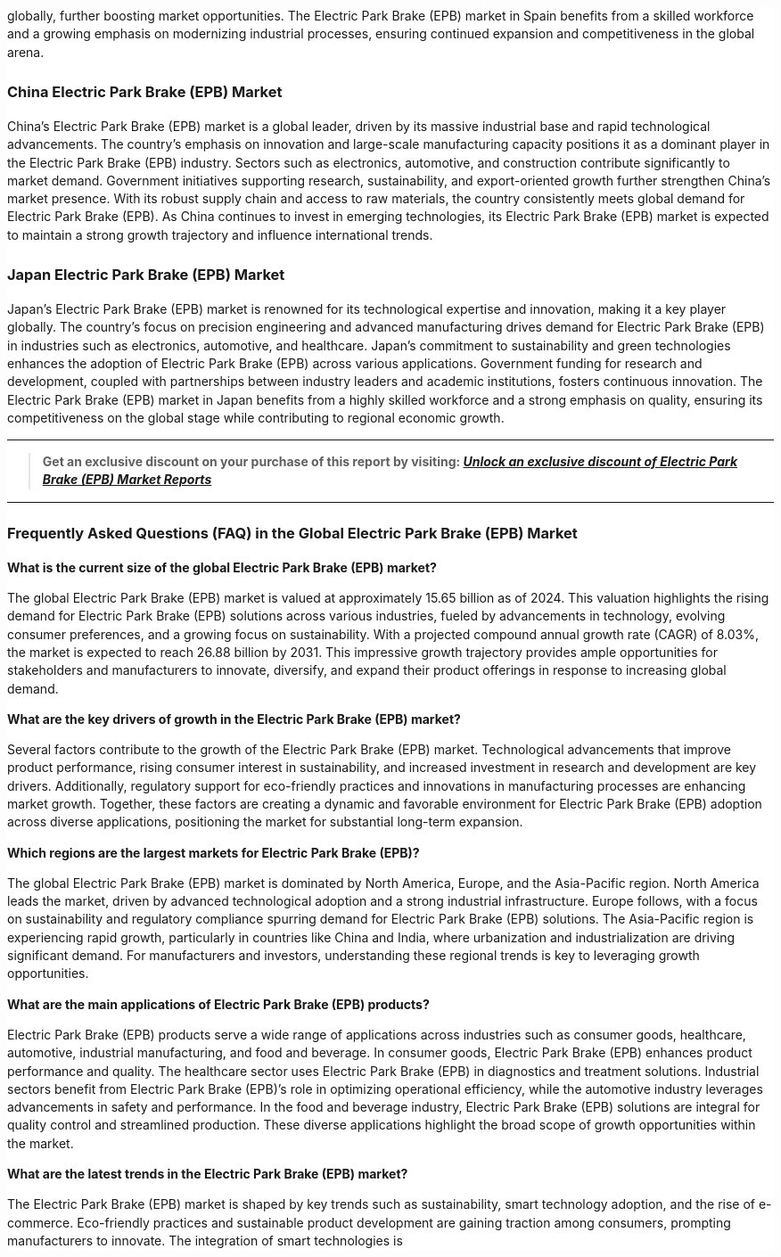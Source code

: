 globally, further boosting market opportunities. The Electric Park Brake (EPB) market in Spain benefits from a skilled workforce and a growing emphasis on modernizing industrial processes, ensuring continued expansion and competitiveness in the global arena.</p><h3>China Electric Park Brake (EPB) Market</h3><p>China&rsquo;s Electric Park Brake (EPB) market is a global leader, driven by its massive industrial base and rapid technological advancements. The country&rsquo;s emphasis on innovation and large-scale manufacturing capacity positions it as a dominant player in the Electric Park Brake (EPB) industry. Sectors such as electronics, automotive, and construction contribute significantly to market demand. Government initiatives supporting research, sustainability, and export-oriented growth further strengthen China&rsquo;s market presence. With its robust supply chain and access to raw materials, the country consistently meets global demand for Electric Park Brake (EPB). As China continues to invest in emerging technologies, its Electric Park Brake (EPB) market is expected to maintain a strong growth trajectory and influence international trends.</p><h3>Japan Electric Park Brake (EPB) Market</h3><p>Japan&rsquo;s Electric Park Brake (EPB) market is renowned for its technological expertise and innovation, making it a key player globally. The country&rsquo;s focus on precision engineering and advanced manufacturing drives demand for Electric Park Brake (EPB) in industries such as electronics, automotive, and healthcare. Japan&rsquo;s commitment to sustainability and green technologies enhances the adoption of Electric Park Brake (EPB) across various applications. Government funding for research and development, coupled with partnerships between industry leaders and academic institutions, fosters continuous innovation. The Electric Park Brake (EPB) market in Japan benefits from a highly skilled workforce and a strong emphasis on quality, ensuring its competitiveness on the global stage while contributing to regional economic growth.</p><hr /><blockquote><p><strong>Get an exclusive discount on your purchase of this report by visiting: <em><a href="://marketresearchpulse.com/ask-for-discount/49115?utm_source=Github&amp;utm_medium=019">Unlock an exclusive discount of Electric Park Brake (EPB) Market Reports</a></em>&nbsp;</strong></p></blockquote><hr /><h3>Frequently Asked Questions (FAQ) in the Global Electric Park Brake (EPB) Market</h3><p><strong>What is the current size of the global Electric Park Brake (EPB) market?</strong></p><p>The global Electric Park Brake (EPB) market is valued at approximately 15.65 billion as of 2024. This valuation highlights the rising demand for Electric Park Brake (EPB) solutions across various industries, fueled by advancements in technology, evolving consumer preferences, and a growing focus on sustainability. With a projected compound annual growth rate (CAGR) of 8.03%, the market is expected to reach 26.88 billion by 2031. This impressive growth trajectory provides ample opportunities for stakeholders and manufacturers to innovate, diversify, and expand their product offerings in response to increasing global demand.</p><p><strong>What are the key drivers of growth in the Electric Park Brake (EPB) market?</strong></p><p>Several factors contribute to the growth of the Electric Park Brake (EPB) market. Technological advancements that improve product performance, rising consumer interest in sustainability, and increased investment in research and development are key drivers. Additionally, regulatory support for eco-friendly practices and innovations in manufacturing processes are enhancing market growth. Together, these factors are creating a dynamic and favorable environment for Electric Park Brake (EPB) adoption across diverse applications, positioning the market for substantial long-term expansion.</p><p><strong>Which regions are the largest markets for Electric Park Brake (EPB)?</strong></p><p>The global Electric Park Brake (EPB) market is dominated by North America, Europe, and the Asia-Pacific region. North America leads the market, driven by advanced technological adoption and a strong industrial infrastructure. Europe follows, with a focus on sustainability and regulatory compliance spurring demand for Electric Park Brake (EPB) solutions. The Asia-Pacific region is experiencing rapid growth, particularly in countries like China and India, where urbanization and industrialization are driving significant demand. For manufacturers and investors, understanding these regional trends is key to leveraging growth opportunities.</p><p><strong>What are the main applications of Electric Park Brake (EPB) products?</strong></p><p>Electric Park Brake (EPB) products serve a wide range of applications across industries such as consumer goods, healthcare, automotive, industrial manufacturing, and food and beverage. In consumer goods, Electric Park Brake (EPB) enhances product performance and quality. The healthcare sector uses Electric Park Brake (EPB) in diagnostics and treatment solutions. Industrial sectors benefit from Electric Park Brake (EPB)&rsquo;s role in optimizing operational efficiency, while the automotive industry leverages advancements in safety and performance. In the food and beverage industry, Electric Park Brake (EPB) solutions are integral for quality control and streamlined production. These diverse applications highlight the broad scope of growth opportunities within the market.</p><p><strong>What are the latest trends in the Electric Park Brake (EPB) market?</strong></p><p>The Electric Park Brake (EPB) market is shaped by key trends such as sustainability, smart technology adoption, and the rise of e-commerce. Eco-friendly practices and sustainable product development are gaining traction among consumers, prompting manufacturers to innovate. The integration of smart technologies is